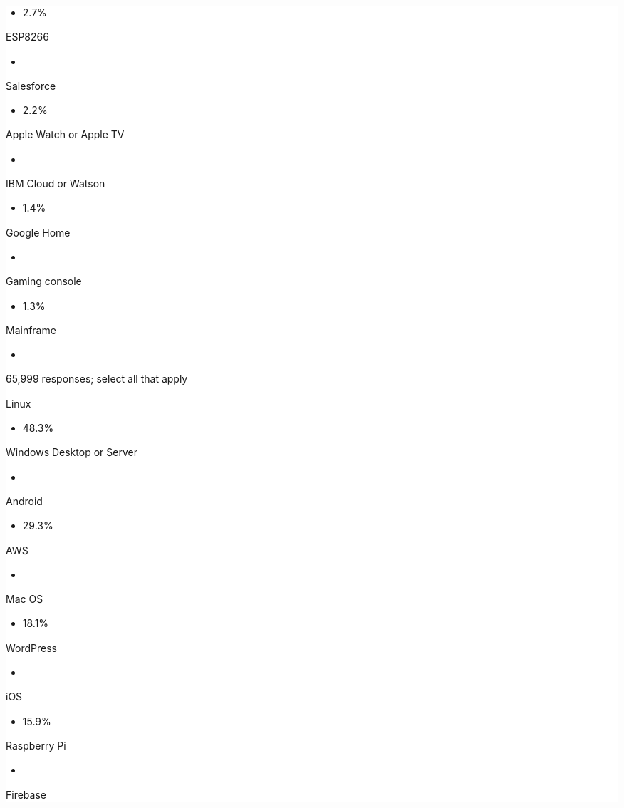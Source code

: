 - 2.7%

ESP8266

-

Salesforce

- 2.2%

Apple Watch or Apple TV

-

IBM Cloud or Watson

- 1.4%

Google Home

-

Gaming console

- 1.3%

Mainframe

-

  65,999 responses; select all that apply

Linux

- 48.3%

Windows Desktop or Server

-

Android

- 29.3%

AWS

-

Mac OS

- 18.1%

WordPress

-

iOS

- 15.9%

Raspberry Pi

-

Firebase
